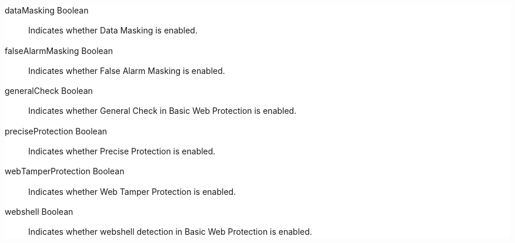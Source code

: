 <a data-swiftype-name="resource-property" data-swiftype-type="text" href="#datamasking_java" style="color: inherit; text-decoration: inherit;">data<wbr>Masking</a>
</span>
        <span class="property-indicator"></span>
        <span class="property-type">Boolean</span>
    </dt>
    <dd><p>Indicates whether Data Masking is enabled.</p>
</dd><dt class="property-required"
            title="Required">
        <span id="falsealarmmasking_java">
<a data-swiftype-name="resource-property" data-swiftype-type="text" href="#falsealarmmasking_java" style="color: inherit; text-decoration: inherit;">false<wbr>Alarm<wbr>Masking</a>
</span>
        <span class="property-indicator"></span>
        <span class="property-type">Boolean</span>
    </dt>
    <dd><p>Indicates whether False Alarm Masking is enabled.</p>
</dd><dt class="property-required"
            title="Required">
        <span id="generalcheck_java">
<a data-swiftype-name="resource-property" data-swiftype-type="text" href="#generalcheck_java" style="color: inherit; text-decoration: inherit;">general<wbr>Check</a>
</span>
        <span class="property-indicator"></span>
        <span class="property-type">Boolean</span>
    </dt>
    <dd><p>Indicates whether General Check in Basic Web Protection is enabled.</p>
</dd><dt class="property-required"
            title="Required">
        <span id="preciseprotection_java">
<a data-swiftype-name="resource-property" data-swiftype-type="text" href="#preciseprotection_java" style="color: inherit; text-decoration: inherit;">precise<wbr>Protection</a>
</span>
        <span class="property-indicator"></span>
        <span class="property-type">Boolean</span>
    </dt>
    <dd><p>Indicates whether Precise Protection is enabled.</p>
</dd><dt class="property-required"
            title="Required">
        <span id="webtamperprotection_java">
<a data-swiftype-name="resource-property" data-swiftype-type="text" href="#webtamperprotection_java" style="color: inherit; text-decoration: inherit;">web<wbr>Tamper<wbr>Protection</a>
</span>
        <span class="property-indicator"></span>
        <span class="property-type">Boolean</span>
    </dt>
    <dd><p>Indicates whether Web Tamper Protection is enabled.</p>
</dd><dt class="property-required"
            title="Required">
        <span id="webshell_java">
<a data-swiftype-name="resource-property" data-swiftype-type="text" href="#webshell_java" style="color: inherit; text-decoration: inherit;">webshell</a>
</span>
        <span class="property-indicator"></span>
        <span class="property-type">Boolean</span>
    </dt>
    <dd><p>Indicates whether webshell detection in Basic Web Protection is enabled.</p>
</dd></dl>
</pulumi-choosable>
</div>
